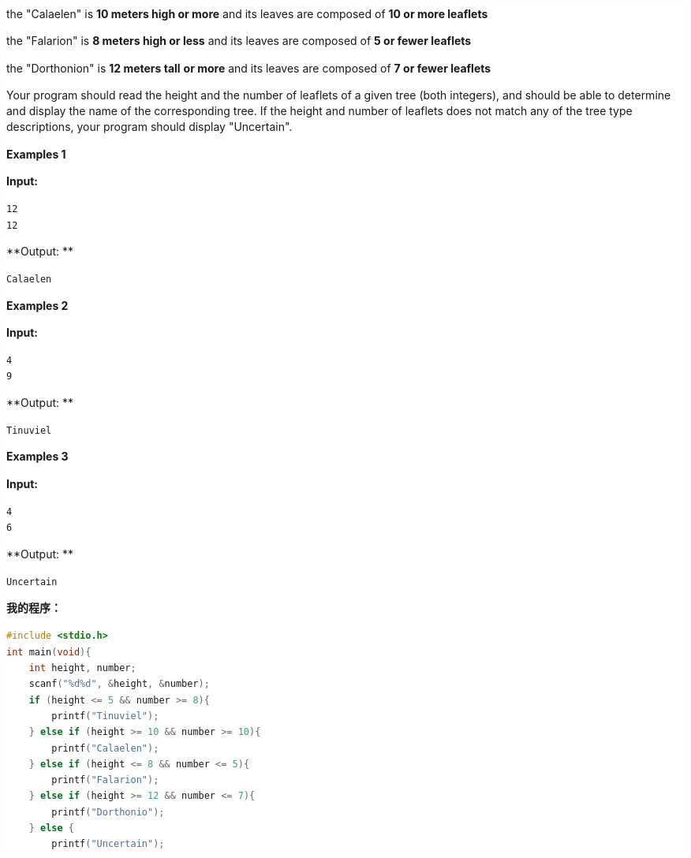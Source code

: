 the "Calaelen" is **10 meters high or more** and its leaves are composed of **10 or more leaflets**

the "Falarion" is **8 meters high or less** and its leaves are composed of **5 or fewer leaflets**

the "Dorthonion" is **12 meters tall** **or more** and its leaves are composed of **7 or fewer leaflets**

Your program should read the height and the number  of leaflets of a given tree (both integers), and should be able to  determine and display the name of the corresponding tree. If the height and number of leaflets does not match any of the tree type  descriptions, your program should display "Uncertain".

**Examples 1**

**Input:**

```
12
12
```

**Output: **

```
Calaelen
```

**Examples 2**

**Input:**

```
4
9
```

**Output: **

```
Tinuviel
```

**Examples 3**

**Input:**

```
4
6
```

**Output: **

```
Uncertain
```



**我的程序：**

```c
#include <stdio.h>
int main(void){
    int height, number;
    scanf("%d%d", &height, &number);
    if (height <= 5 && number >= 8){
        printf("Tinuviel");
    } else if (height >= 10 && number >= 10){
        printf("Calaelen");
    } else if (height <= 8 && number <= 5){
        printf("Falarion");
    } else if (height >= 12 && number <= 7){
        printf("Dorthonio");
    } else {
        printf("Uncertain");
```